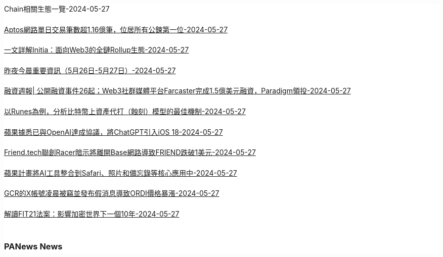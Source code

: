 Chain相關生態一覽-2024-05-27</a><br/><br/><a target=_blank rel=nofollow href="https://www.panewslab.com/zh_hk/sqarticledetails/azchs4laFt.html" >Aptos網路單日交易筆數超1.16億筆，位居所有公鍊第一位-2024-05-27</a><br/><br/><a target=_blank rel=nofollow href="https://www.panewslab.com/zh_hk/articledetails/vucdz5vgFt.html" >一文詳解Initia：面向Web3的全鏈Rollup生態-2024-05-27</a><br/><br/><a target=_blank rel=nofollow href="https://www.panewslab.com/zh_hk/sqarticledetails/77g67mr8Ft.html" >昨夜今晨重要資訊（5月26日-5月27日）-2024-05-27</a><br/><br/><a target=_blank rel=nofollow href="https://www.panewslab.com/zh_hk/articledetails/pm58txamFt.html" >融資週報| 公開融資事件26起；Web3社群媒體平台Farcaster完成1.5億美元融資，Paradigm領投-2024-05-27</a><br/><br/><a target=_blank rel=nofollow href="https://www.panewslab.com/zh_hk/articledetails/ghp0cv52Ft.html" >以Runes為例，分析比特幣上資產代打（蝕刻）模型的最佳機制-2024-05-27</a><br/><br/><a target=_blank rel=nofollow href="https://www.panewslab.com/zh_hk/sqarticledetails/yn14rdq1Ft.html" >蘋果據悉已與OpenAI達成協議，將ChatGPT引入iOS 18-2024-05-27</a><br/><br/><a target=_blank rel=nofollow href="https://www.panewslab.com/zh_hk/sqarticledetails/rghu88x7Ft.html" >Friend.tech聯創Racer暗示將離開Base網路導致FRIEND跌破1美元-2024-05-27</a><br/><br/><a target=_blank rel=nofollow href="https://www.panewslab.com/zh_hk/sqarticledetails/yl7mf53eFt.html" >蘋果計畫將AI工具整合到Safari、照片和備忘錄等核心應用中-2024-05-27</a><br/><br/><a target=_blank rel=nofollow href="https://www.panewslab.com/zh_hk/sqarticledetails/vnevblzaFt.html" >GCR的X帳號凌晨被竊並發布假消息導致ORDI價格暴漲-2024-05-27</a><br/><br/><a target=_blank rel=nofollow href="https://www.panewslab.com/zh_hk/articledetails/916m400rFt.html" >解讀FIT21法案：影響加密世界下一個10年-2024-05-27</a><br/><br/>





###  PANews News
